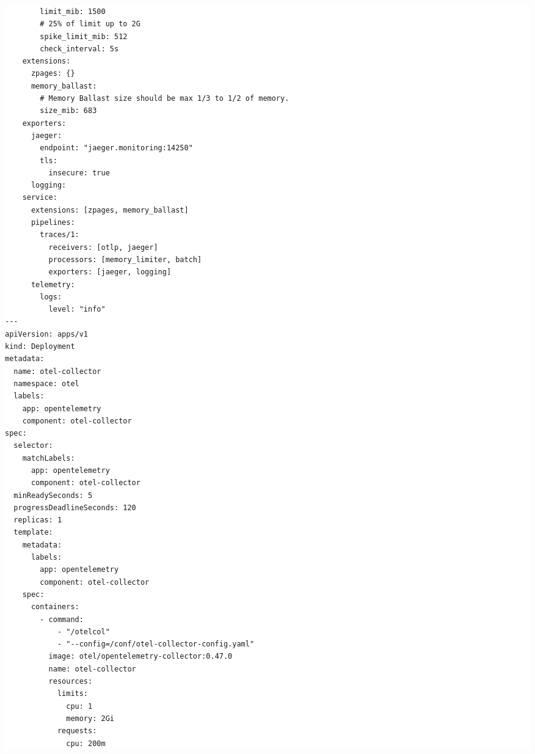            limit_mib: 1500
            # 25% of limit up to 2G
            spike_limit_mib: 512
            check_interval: 5s
        extensions:
          zpages: {}
          memory_ballast:
            # Memory Ballast size should be max 1/3 to 1/2 of memory.
            size_mib: 683
        exporters:
          jaeger: 
            endpoint: "jaeger.monitoring:14250"
            tls:
              insecure: true
          logging:
        service:
          extensions: [zpages, memory_ballast]
          pipelines:
            traces/1:
              receivers: [otlp, jaeger]
              processors: [memory_limiter, batch]
              exporters: [jaeger, logging]
          telemetry:
            logs:
              level: "info"
    ---
    apiVersion: apps/v1
    kind: Deployment
    metadata:
      name: otel-collector
      namespace: otel
      labels:
        app: opentelemetry
        component: otel-collector
    spec:
      selector:
        matchLabels:
          app: opentelemetry
          component: otel-collector
      minReadySeconds: 5
      progressDeadlineSeconds: 120
      replicas: 1
      template:
        metadata:
          labels:
            app: opentelemetry
            component: otel-collector
        spec:
          containers:
            - command:
                - "/otelcol"
                - "--config=/conf/otel-collector-config.yaml"
              image: otel/opentelemetry-collector:0.47.0
              name: otel-collector
              resources:
                limits:
                  cpu: 1
                  memory: 2Gi
                requests:
                  cpu: 200m